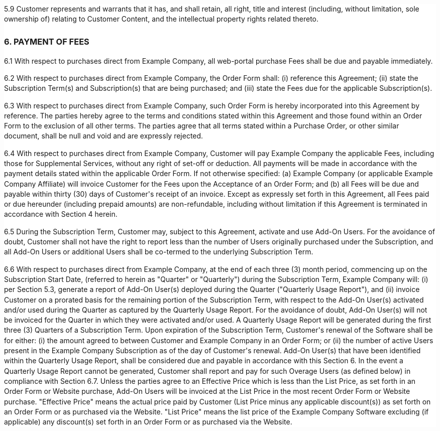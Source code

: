 5.9 Customer represents and warrants that it has, and shall retain, all right, title and interest (including, without limitation, sole ownership of) relating to Customer Content, and the intellectual property rights related thereto.

### 6. PAYMENT OF FEES

6.1  With respect to purchases direct from Example Company, all web-portal purchase Fees shall be due and payable immediately.

6.2 With respect to purchases direct from Example Company, the Order Form shall: (i) reference this Agreement; (ii) state the Subscription Term(s) and Subscription(s) that are being purchased; and (iii) state the Fees due for the applicable Subscription(s).

6.3 With respect to purchases direct from Example Company, such Order Form is hereby incorporated into this Agreement by reference. The parties hereby agree to the terms and conditions stated within this Agreement and those found within an Order Form to the exclusion of all other terms. The parties agree that all terms stated within a Purchase Order, or other similar document, shall be null and void and are expressly rejected.

6.4 With respect to purchases direct from Example Company, Customer will pay Example Company the applicable Fees, including those for Supplemental Services, without any right of set-off or deduction. All payments will be made in accordance with the payment details stated within the applicable Order Form. If not otherwise specified: (a) Example Company (or applicable Example Company Affiliate) will invoice Customer for the Fees upon the Acceptance of an Order Form; and (b) all Fees will be due and payable within thirty (30) days of Customer's receipt of an invoice. Except as expressly set forth in this Agreement, all Fees paid or due hereunder (including prepaid amounts) are non-refundable, including without limitation if this Agreement is terminated in accordance with Section 4 herein.

6.5 During the Subscription Term, Customer may, subject to this Agreement, activate and use Add-On Users. For the avoidance of doubt, Customer shall not have the right to report less than the number of Users originally purchased under the Subscription, and all Add-On Users or additional Users shall be co-termed to the underlying Subscription Term.

6.6 With respect to purchases direct from Example Company, at the end of each three (3) month period, commencing up on the Subscription Start Date, (referred to herein as "Quarter" or "Quarterly") during the Subscription Term, Example Company will: (i) per Section 5.3, generate a report of Add-On User(s) deployed during the Quarter ("Quarterly Usage Report"), and (ii) invoice Customer on a prorated basis for the remaining portion of the Subscription Term, with respect to the Add-On User(s) activated and/or used during the Quarter as captured by the Quarterly Usage Report. For the avoidance of doubt, Add-On User(s) will not be invoiced for the Quarter in which they were activated and/or used. A Quarterly Usage Report will be generated during the first three (3) Quarters of a Subscription Term. Upon expiration of the Subscription Term, Customer's renewal of the Software shall be for either: (i) the amount agreed to between Customer and Example Company in an Order Form; or (ii) the number of active Users present in the Example Company Subscription as of the day of Customer's renewal. Add-On User(s) that have been identified within the Quarterly Usage Report, shall be considered due and payable in accordance with this Section 6. In the event a Quarterly Usage Report cannot be generated, Customer shall report and pay for such Overage Users (as defined below) in compliance with Section 6.7. Unless the parties agree to an Effective Price which is less than the List Price, as set forth in an Order Form or Website purchase, Add-On Users will be invoiced at the List Price in the most recent Order Form or Website purchase. "Effective Price" means the actual price paid by Customer (List Price minus any applicable discount(s)) as set forth on an Order Form or as purchased via the Website. "List Price" means the list price of the Example Company Software excluding (if applicable) any discount(s) set forth in an Order Form or as purchased via the Website.
